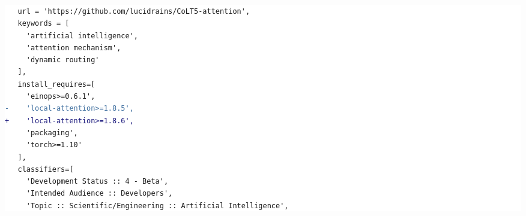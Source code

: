 ```diff
   url = 'https://github.com/lucidrains/CoLT5-attention',
   keywords = [
     'artificial intelligence',
     'attention mechanism',
     'dynamic routing'
   ],
   install_requires=[
     'einops>=0.6.1',
-    'local-attention>=1.8.5',
+    'local-attention>=1.8.6',
     'packaging',
     'torch>=1.10'
   ],
   classifiers=[
     'Development Status :: 4 - Beta',
     'Intended Audience :: Developers',
     'Topic :: Scientific/Engineering :: Artificial Intelligence',
```

